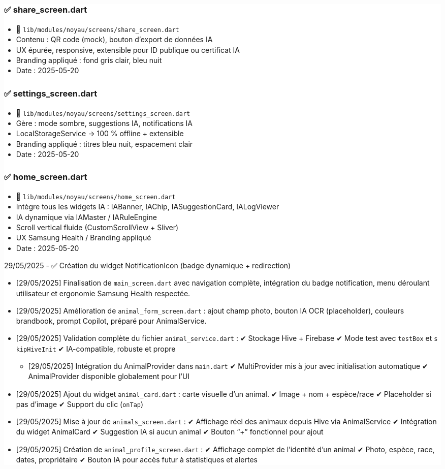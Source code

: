 ### ✅ share_screen.dart
- 📁 `lib/modules/noyau/screens/share_screen.dart`
- Contenu : QR code (mock), bouton d’export de données IA
- UX épurée, responsive, extensible pour ID publique ou certificat IA
- Branding appliqué : fond gris clair, bleu nuit
- Date : 2025-05-20

### ✅ settings_screen.dart
- 📁 `lib/modules/noyau/screens/settings_screen.dart`
- Gère : mode sombre, suggestions IA, notifications IA
- LocalStorageService → 100 % offline + extensible
- Branding appliqué : titres bleu nuit, espacement clair
- Date : 2025-05-20

### ✅ home_screen.dart
- 📁 `lib/modules/noyau/screens/home_screen.dart`
- Intègre tous les widgets IA : IABanner, IAChip, IASuggestionCard, IALogViewer
- IA dynamique via IAMaster / IARuleEngine
- Scroll vertical fluide (CustomScrollView + Sliver)
- UX Samsung Health / Branding appliqué
- Date : 2025-05-20

29/05/2025 - ✅ Création du widget NotificationIcon (badge dynamique + redirection)

- [29/05/2025] Finalisation de `main_screen.dart` avec navigation complète, intégration du badge notification, menu déroulant utilisateur et ergonomie Samsung Health respectée.

- [29/05/2025] Amélioration de `animal_form_screen.dart` : ajout champ photo, bouton IA OCR (placeholder), couleurs brandbook, prompt Copilot, préparé pour AnimalService.

- [29/05/2025] Validation complète du fichier `animal_service.dart` :
  ✔ Stockage Hive + Firebase
  ✔ Mode test avec `testBox` et `skipHiveInit`
  ✔ IA-compatible, robuste et propre
  
  - [29/05/2025] Intégration du AnimalProvider dans `main.dart`
  ✔ MultiProvider mis à jour avec initialisation automatique
  ✔ AnimalProvider disponible globalement pour l’UI

- [29/05/2025] Ajout du widget `animal_card.dart` : carte visuelle d’un animal.
  ✔ Image + nom + espèce/race
  ✔ Placeholder si pas d’image
  ✔ Support du clic (`onTap`)

- [29/05/2025] Mise à jour de `animals_screen.dart` :
  ✔ Affichage réel des animaux depuis Hive via AnimalService
  ✔ Intégration du widget AnimalCard
  ✔ Suggestion IA si aucun animal
  ✔ Bouton “+” fonctionnel pour ajout

- [29/05/2025] Création de `animal_profile_screen.dart` :
  ✔ Affichage complet de l’identité d’un animal
  ✔ Photo, espèce, race, dates, propriétaire
  ✔ Bouton IA pour accès futur à statistiques et alertes
  